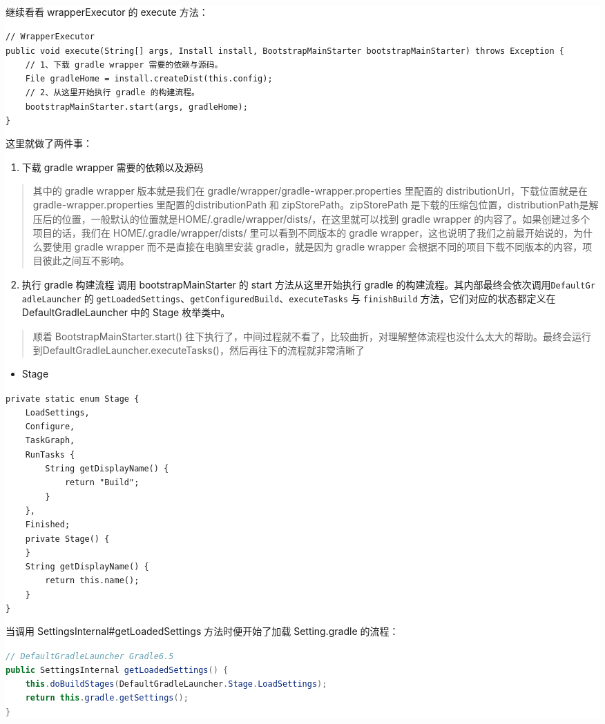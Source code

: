 继续看看 wrapperExecutor 的 execute 方法：

```
// WrapperExecutor
public void execute(String[] args, Install install, BootstrapMainStarter bootstrapMainStarter) throws Exception {
    // 1、下载 gradle wrapper 需要的依赖与源码。
    File gradleHome = install.createDist(this.config);
    // 2、从这里开始执行 gradle 的构建流程。
    bootstrapMainStarter.start(args, gradleHome);
}
```

这里就做了两件事：

1. 下载 gradle wrapper 需要的依赖以及源码

> 其中的 gradle wrapper 版本就是我们在 gradle/wrapper/gradle-wrapper.properties 里配置的 distributionUrl，下载位置就是在 gradle-wrapper.properties 里配置的distributionPath 和 zipStorePath。zipStorePath 是下载的压缩包位置，distributionPath是解压后的位置，一般默认的位置就是HOME/.gradle/wrapper/dists/，在这里就可以找到 gradle wrapper 的内容了。如果创建过多个项目的话，我们在 HOME/.gradle/wrapper/dists/ 里可以看到不同版本的 gradle wrapper，这也说明了我们之前最开始说的，为什么要使用 gradle wrapper 而不是直接在电脑里安装 gradle，就是因为 gradle wrapper 会根据不同的项目下载不同版本的内容，项目彼此之间互不影响。

2. 执行 gradle 构建流程 调用 bootstrapMainStarter 的 start 方法从这里开始执行 gradle 的构建流程。其内部最终会依次调用`DefaultGradleLauncher` 的 `getLoadedSettings`、`getConfiguredBuild`、`executeTasks` 与 `finishBuild` 方法，它们对应的状态都定义在 DefaultGradleLauncher 中的 Stage 枚举类中。

> 顺着 BootstrapMainStarter.start() 往下执行了，中间过程就不看了，比较曲折，对理解整体流程也没什么太大的帮助。最终会运行到DefaultGradleLauncher.executeTasks()，然后再往下的流程就非常清晰了

- Stage

```
private static enum Stage {
    LoadSettings,
    Configure,
    TaskGraph,
    RunTasks {
        String getDisplayName() {
            return "Build";
        }
    },
    Finished;
    private Stage() {
    }
    String getDisplayName() {
        return this.name();
    }
}
```

当调用 SettingsInternal#getLoadedSettings 方法时便开始了加载 Setting.gradle 的流程：

```java
// DefaultGradleLauncher Gradle6.5
public SettingsInternal getLoadedSettings() {
    this.doBuildStages(DefaultGradleLauncher.Stage.LoadSettings);
    return this.gradle.getSettings();
}
```
